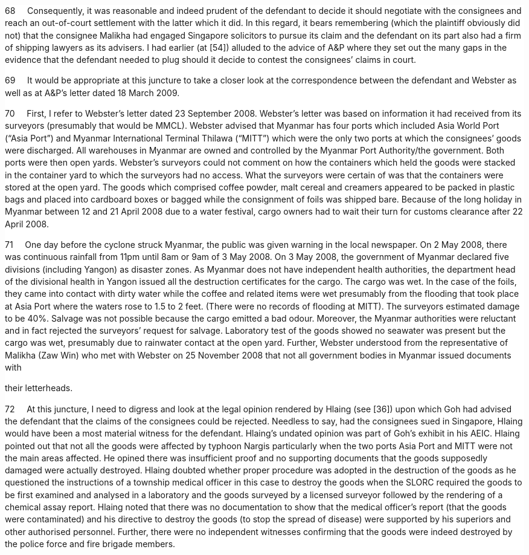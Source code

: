 68     Consequently, it was reasonable and indeed prudent of the defendant to decide it should negotiate with the consignees and reach an out-of-court settlement with the latter which it did. In this regard, it bears remembering (which the plaintiff obviously did not) that the consignee Malikha had engaged Singapore solicitors to pursue its claim and the defendant on its part also had a firm of shipping lawyers as its advisers. I had earlier (at [54]) alluded to the advice of A&P where they set out the many gaps in the evidence that the defendant needed to plug should it decide to contest the consignees’ claims in court. 

69     It would be appropriate at this juncture to take a closer look at the correspondence between the defendant and Webster as well as at A&P’s letter dated 18 March 2009. 

70     First, I refer to Webster’s letter dated 23 September 2008. Webster’s letter was based on information it had received from its surveyors (presumably that would be MMCL). Webster advised that Myanmar has four ports which included Asia World Port (“Asia Port”) and Myanmar International Terminal Thilawa (“MITT”) which were the only two ports at which the consignees’ goods were discharged. All warehouses in Myanmar are owned and controlled by the Myanmar Port Authority/the government. Both ports were then open yards. Webster’s surveyors could not comment on how the containers which held the goods were stacked in the container yard to which the surveyors had no access. What the surveyors were certain of was that the containers were stored at the open yard. The goods which comprised coffee powder, malt cereal and creamers appeared to be packed in plastic bags and placed into cardboard boxes or bagged while the consignment of foils was shipped bare. Because of the long holiday in Myanmar between 12 and 21 April 2008 due to a water festival, cargo owners had to wait their turn for customs clearance after 22 April 2008. 

71     One day before the cyclone struck Myanmar, the public was given warning in the local newspaper. On 2 May 2008, there was continuous rainfall from 11pm until 8am or 9am of 3 May 2008. On 3 May 2008, the government of Myanmar declared five divisions (including Yangon) as disaster zones. As Myanmar does not have independent health authorities, the department head of the divisional health in Yangon issued all the destruction certificates for the cargo. The cargo was wet. In the case of the foils, they came into contact with dirty water while the coffee and related items were wet presumably from the flooding that took place at Asia Port where the waters rose to 1.5 to 2 feet. (There were no records of flooding at MITT). The surveyors estimated damage to be 40%. Salvage was not possible because the cargo emitted a bad odour. Moreover, the Myanmar authorities were reluctant and in fact rejected the surveyors’ request for salvage. Laboratory test of the goods showed no seawater was present but the cargo was wet, presumably due to rainwater contact at the open yard. Further, Webster understood from the representative of Malikha (Zaw Win) who met with Webster on 25 November 2008 that not all government bodies in Myanmar issued documents with 


their letterheads. 

72     At this juncture, I need to digress and look at the legal opinion rendered by Hlaing (see [36]) upon which Goh had advised the defendant that the claims of the consignees could be rejected. Needless to say, had the consignees sued in Singapore, Hlaing would have been a most material witness for the defendant. Hlaing’s undated opinion was part of Goh’s exhibit in his AEIC. Hlaing pointed out that not all the goods were affected by typhoon Nargis particularly when the two ports Asia Port and MITT were not the main areas affected. He opined there was insufficient proof and no supporting documents that the goods supposedly damaged were actually destroyed. Hlaing doubted whether proper procedure was adopted in the destruction of the goods as he questioned the instructions of a township medical officer in this case to destroy the goods when the SLORC required the goods to be first examined and analysed in a laboratory and the goods surveyed by a licensed surveyor followed by the rendering of a chemical assay report. Hlaing noted that there was no documentation to show that the medical officer’s report (that the goods were contaminated) and his directive to destroy the goods (to stop the spread of disease) were supported by his superiors and other authorised personnel. Further, there were no independent witnesses confirming that the goods were indeed destroyed by the police force and fire brigade members. 
